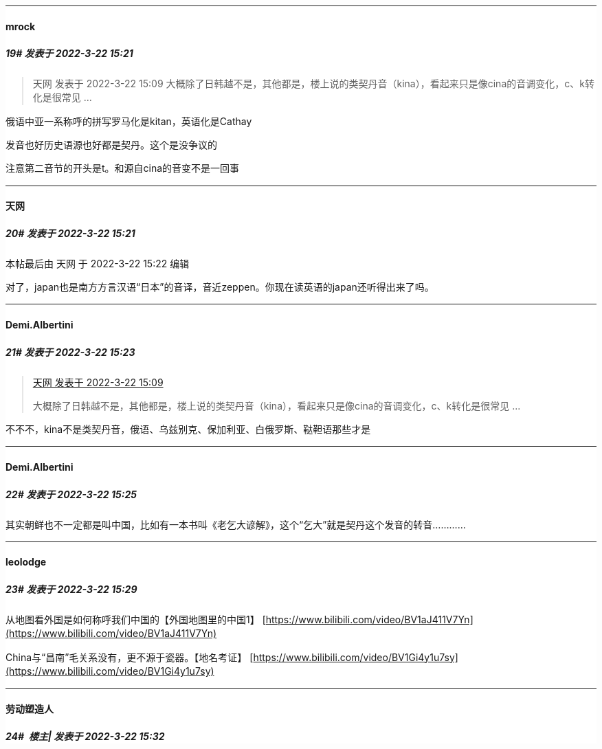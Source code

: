 *****

####  mrock  
##### 19#       发表于 2022-3-22 15:21

<blockquote>天网 发表于 2022-3-22 15:09
大概除了日韩越不是，其他都是，楼上说的类契丹音（kina），看起来只是像cina的音调变化，c、k转化是很常见 ...</blockquote>
俄语中亚一系称呼的拼写罗马化是kitan，英语化是Cathay

发音也好历史语源也好都是契丹。这个是没争议的

注意第二音节的开头是t。和源自cina的音变不是一回事

*****

####  天网  
##### 20#       发表于 2022-3-22 15:21

 本帖最后由 天网 于 2022-3-22 15:22 编辑 

对了，japan也是南方方言汉语“日本”的音译，音近zeppen。你现在读英语的japan还听得出来了吗。

*****

####  Demi.Albertini  
##### 21#       发表于 2022-3-22 15:23

<blockquote><a href="httphttps://bbs.saraba1st.com/2b/forum.php?mod=redirect&amp;goto=findpost&amp;pid=55141566&amp;ptid=2059366" target="_blank">天网 发表于 2022-3-22 15:09</a>

大概除了日韩越不是，其他都是，楼上说的类契丹音（kina），看起来只是像cina的音调变化，c、k转化是很常见 ...</blockquote>
不不不，kina不是类契丹音，俄语、乌兹别克、保加利亚、白俄罗斯、鞑靼语那些才是

*****

####  Demi.Albertini  
##### 22#       发表于 2022-3-22 15:25

其实朝鲜也不一定都是叫中国，比如有一本书叫《老乞大谚解》，这个“乞大”就是契丹这个发音的转音…………

*****

####  leolodge  
##### 23#       发表于 2022-3-22 15:29

从地图看外国是如何称呼我们中国的【外国地图里的中国1】
[https://www.bilibili.com/video/BV1aJ411V7Yn](https://www.bilibili.com/video/BV1aJ411V7Yn)

China与“昌南”毛关系没有，更不源于瓷器。【地名考证】
[https://www.bilibili.com/video/BV1Gi4y1u7sy](https://www.bilibili.com/video/BV1Gi4y1u7sy)

*****

####  劳动塑造人  
##### 24#         楼主| 发表于 2022-3-22 15:32
